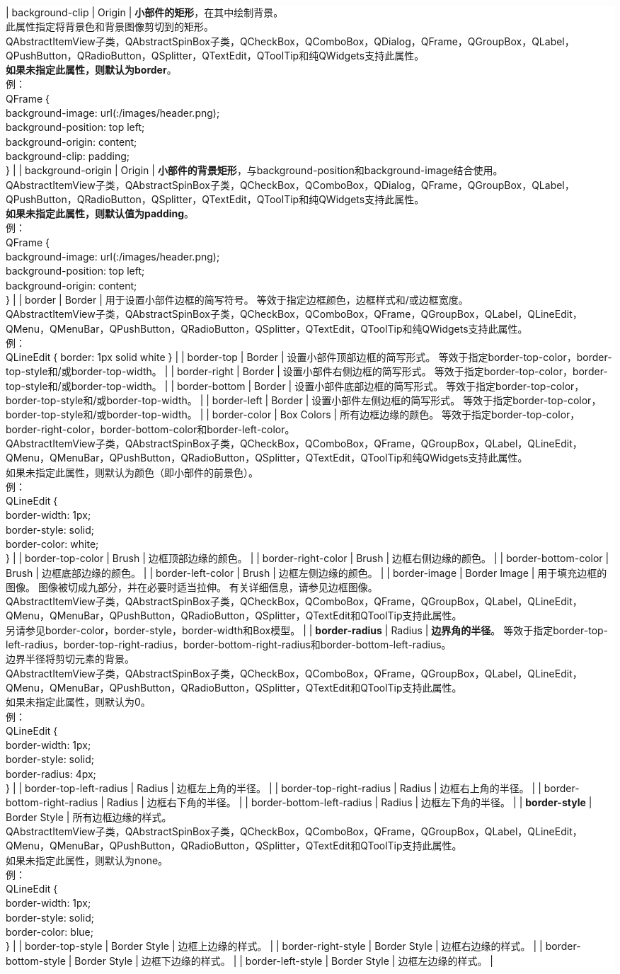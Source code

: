 | background-clip                                 | Origin                                              | **小部件的矩形**，在其中绘制背景。<br/>此属性指定将背景色和背景图像剪切到的矩形。<br/>QAbstractItemView子类，QAbstractSpinBox子类，QCheckBox，QComboBox，QDialog，QFrame，QGroupBox，QLabel，QPushButton，QRadioButton，QSplitter，QTextEdit，QToolTip和纯QWidgets支持此属性。<br/>**如果未指定此属性，则默认为border**。<br/>例：<br/>QFrame {<br/>     background-image: url(:/images/header.png);<br/>     background-position: top left;<br/>     background-origin: content;<br/>     background-clip: padding;<br/> } |
| background-origin                               | Origin                                              | **小部件的背景矩形**，与background-position和background-image结合使用。<br/>QAbstractItemView子类，QAbstractSpinBox子类，QCheckBox，QComboBox，QDialog，QFrame，QGroupBox，QLabel，QPushButton，QRadioButton，QSplitter，QTextEdit，QToolTip和纯QWidgets支持此属性。<br/>**如果未指定此属性，则默认值为padding**。<br/>例：<br/>QFrame {<br/>     background-image: url(:/images/header.png);<br/>     background-position: top left;<br/>     background-origin: content;<br/> } |
| border                                          | Border                                              | 用于设置小部件边框的简写符号。 等效于指定边框颜色，边框样式和/或边框宽度。<br/>QAbstractItemView子类，QAbstractSpinBox子类，QCheckBox，QComboBox，QFrame，QGroupBox，QLabel，QLineEdit，QMenu，QMenuBar，QPushButton，QRadioButton，QSplitter，QTextEdit，QToolTip和纯QWidgets支持此属性。<br/>例：<br/>QLineEdit { border: 1px solid white } |
| border-top                                      | Border                                              | 设置小部件顶部边框的简写形式。 等效于指定border-top-color，border-top-style和/或border-top-width。 |
| border-right                                    | Border                                              | 设置小部件右侧边框的简写形式。 等效于指定border-top-color，border-top-style和/或border-top-width。 |
| border-bottom                                   | Border                                              | 设置小部件底部边框的简写形式。 等效于指定border-top-color，border-top-style和/或border-top-width。 |
| border-left                                     | Border                                              | 设置小部件左侧边框的简写形式。 等效于指定border-top-color，border-top-style和/或border-top-width。 |
| border-color                                    | Box Colors                                          | 所有边框边缘的颜色。 等效于指定border-top-color，border-right-color，border-bottom-color和border-left-color。<br/>QAbstractItemView子类，QAbstractSpinBox子类，QCheckBox，QComboBox，QFrame，QGroupBox，QLabel，QLineEdit，QMenu，QMenuBar，QPushButton，QRadioButton，QSplitter，QTextEdit，QToolTip和纯QWidgets支持此属性。<br/>如果未指定此属性，则默认为颜色（即小部件的前景色）。<br/>例：<br/>QLineEdit {<br/>     border-width: 1px;<br/>     border-style: solid;<br/>     border-color: white;<br/> } |
| border-top-color                                | Brush                                               | 边框顶部边缘的颜色。                                         |
| border-right-color                              | Brush                                               | 边框右侧边缘的颜色。                                         |
| border-bottom-color                             | Brush                                               | 边框底部边缘的颜色。                                         |
| border-left-color                               | Brush                                               | 边框左侧边缘的颜色。                                         |
| border-image                                    | Border Image                                        | 用于填充边框的图像。 图像被切成九部分，并在必要时适当拉伸。 有关详细信息，请参见边框图像。<br/>QAbstractItemView子类，QAbstractSpinBox子类，QCheckBox，QComboBox，QFrame，QGroupBox，QLabel，QLineEdit，QMenu，QMenuBar，QPushButton，QRadioButton，QSplitter，QTextEdit和QToolTip支持此属性。<br/>另请参见border-color，border-style，border-width和Box模型。 |
| **border-radius**                               | Radius                                              | **边界角的半径**。 等效于指定border-top-left-radius，border-top-right-radius，border-bottom-right-radius和border-bottom-left-radius。<br/>边界半径将剪切元素的背景。<br/>QAbstractItemView子类，QAbstractSpinBox子类，QCheckBox，QComboBox，QFrame，QGroupBox，QLabel，QLineEdit，QMenu，QMenuBar，QPushButton，QRadioButton，QSplitter，QTextEdit和QToolTip支持此属性。<br/>如果未指定此属性，则默认为0。<br/>例：<br/>QLineEdit {<br/>     border-width: 1px;<br/>     border-style: solid;<br/>     border-radius: 4px;<br/> } |
| border-top-left-radius                          | Radius                                              | 边框左上角的半径。                                           |
| border-top-right-radius                         | Radius                                              | 边框右上角的半径。                                           |
| border-bottom-right-radius                      | Radius                                              | 边框右下角的半径。                                           |
| border-bottom-left-radius                       | Radius                                              | 边框左下角的半径。                                           |
| **border-style**                                | Border Style                                        | 所有边框边缘的样式。<br/>QAbstractItemView子类，QAbstractSpinBox子类，QCheckBox，QComboBox，QFrame，QGroupBox，QLabel，QLineEdit，QMenu，QMenuBar，QPushButton，QRadioButton，QSplitter，QTextEdit和QToolTip支持此属性。<br/>如果未指定此属性，则默认为none。<br/>例：<br/>QLineEdit {<br/>     border-width: 1px;<br/>     border-style: solid;<br/>     border-color: blue;<br/> } |
| border-top-style                                | Border Style                                        | 边框上边缘的样式。                                           |
| border-right-style                              | Border Style                                        | 边框右边缘的样式。                                           |
| border-bottom-style                             | Border Style                                        | 边框下边缘的样式。                                           |
| border-left-style                               | Border Style                                        | 边框左边缘的样式。                                           |